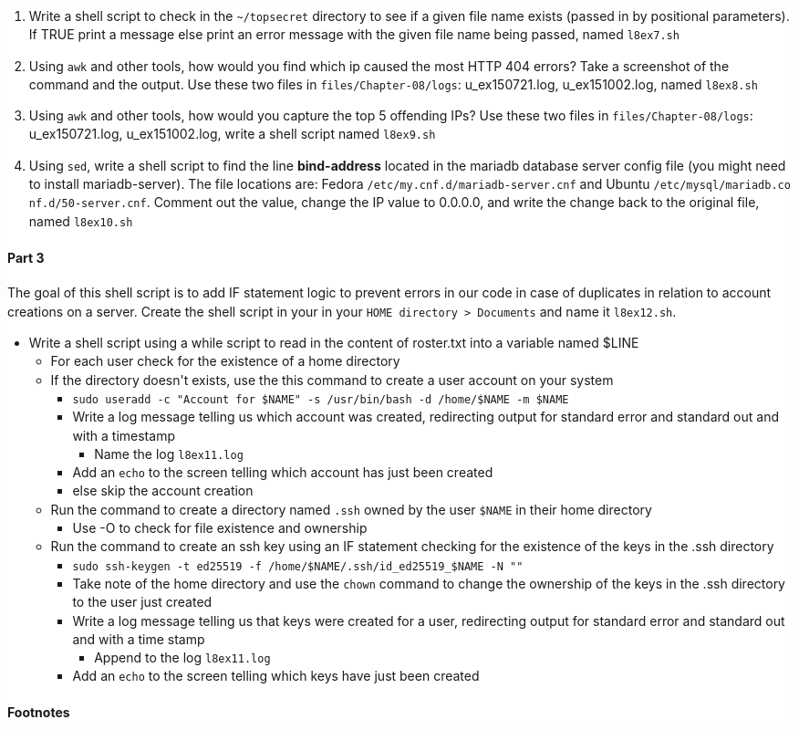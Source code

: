 1) Write a shell script to check in the `~/topsecret` directory to see if a given file name exists (passed in by positional parameters).  If TRUE print a message else print an error message with the given file name being passed, named `l8ex7.sh`
    
1) Using `awk` and other tools, how would you find which ip caused the most HTTP 404 errors? Take a screenshot of the command and the output.  Use these two files in ```files/Chapter-08/logs```: u_ex150721.log, u_ex151002.log, named `l8ex8.sh`

1) Using `awk` and other tools, how would you capture the top 5 offending IPs? Use these two files in ```files/Chapter-08/logs```: u_ex150721.log, u_ex151002.log, write a shell script named `l8ex9.sh`

1) Using `sed`, write a shell script to find the line **bind-address** located in the mariadb database server config file (you might need to install mariadb-server). The file locations are: Fedora ```/etc/my.cnf.d/mariadb-server.cnf``` and Ubuntu ```/etc/mysql/mariadb.conf.d/50-server.cnf```. Comment out the value, change the IP value to 0.0.0.0, and write the change back to the original file, named `l8ex10.sh`

#### Part 3

The goal of this shell script is to add IF statement logic to prevent errors in our code in case of duplicates in relation to account creations on a server. Create the shell script in your in your `HOME directory > Documents` and name it `l8ex12.sh`.

* Write a shell script using a while script to read in the content of roster.txt into a variable named $LINE
  * For each user check for the existence of a home directory
  * If the directory doesn't exists, use the this command to create a user account on your system
    * `sudo useradd -c "Account for $NAME" -s /usr/bin/bash -d /home/$NAME -m $NAME`
    * Write a log message telling us which account was created, redirecting output for standard error and standard out and with a timestamp
      * Name the log `l8ex11.log`
    * Add an `echo` to the screen telling which account has just been created
    * else skip the account creation 
  * Run the command to create a directory named `.ssh` owned by the user `$NAME` in their home directory
    * Use -O to check for file existence and ownership
  * Run the command to create an ssh key using an IF statement checking for the existence of the keys in the .ssh directory
      * `sudo ssh-keygen -t ed25519 -f /home/$NAME/.ssh/id_ed25519_$NAME -N ""`
      * Take note of the home directory and use the `chown` command to change the ownership of the keys in the .ssh directory to the user just created
      * Write a log message telling us that keys were created for a user, redirecting output for standard error and standard out and with a time stamp
        * Append to the log `l8ex11.log`
      * Add an `echo` to the screen telling which keys have just been created

#### Footnotes

[^86]: [http://tldp.org/LDP/Bash-Beginners-Guide/html/sect_07_01.html](http://tldp.org/LDP/Bash-Beginners-Guide/html/sect_07_01.html)

[^87]: [https://en.wikipedia.org/wiki/Cron#Examples](https://en.wikipedia.org/wiki/Cron#Examples)

[^88]: [https://en.wikipedia.org/wiki/Cron#Nonstandard_predefined_scheduling_definitions](https://en.wikipedia.org/wiki/Cron#Nonstandard_predefined_scheduling_definitions)

[^89]: [http://tldp.org/LDP/Bash-Beginners-Guide/html/sect_07_03.html](http://tldp.org/LDP/Bash-Beginners-Guide/html/sect_07_03.html "Case Statements")

[^90]: [https://unix.stackexchange.com/questions/72734/awk-print-line-only-if-the-first-field-start-with-string-as-linux1](https://unix.stackexchange.com/questions/72734/awk-print-line-only-if-the-first-field-start-with-string-as-linux1 "awk and print line only if the first field start with string as Linux1")

[^91]: [https://en.wikipedia.org/wiki/AWK](https://en.wikipedia.org/wiki/AWK "AWK")

[^92]: [https://www.ibm.com/developerworks/library/l-sed1/index.html](https://www.ibm.com/developerworks/library/l-sed1/index.html "sed")
